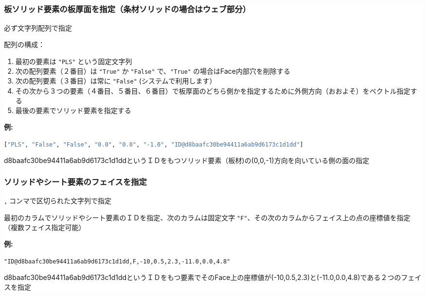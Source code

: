 ### 板ソリッド要素の板厚面を指定（条材ソリッドの場合はウェブ部分）
必ず文字列配列で指定

配列の構成：
1. 最初の要素は `"PLS"` という固定文字列
2. 次の配列要素（２番目）は `"True"` か `"False"` で、`"True"` の場合はFace内部穴を削除する
3. 次の配列要素（３番目）は常に `"False"` (システムで利用します）
4. その次から３つの要素（４番目、５番目、６番目）で板厚面のどちら側かを指定するために外側方向（おおよそ）をベクトル指定する
5. 最後の要素でソリッド要素を指定する

**例:**
```python
["PLS", "False", "False", "0.0", "0.0", "-1.0", "ID@d8baafc30be94411a6ab9d6173c1d1dd"]
```
d8baafc30be94411a6ab9d6173c1d1ddというＩＤをもつソリッド要素（板材)の(0,0,-1)方向を向いている側の面の指定

### ソリッドやシート要素のフェイスを指定
`,` コンマで区切られた文字列で指定

最初のカラムでソリッドやシート要素のＩＤを指定、次のカラムは固定文字 `"F"`、その次のカラムからフェイス上の点の座標値を指定（複数フェイス指定可能）

**例:**
```
"ID@d8baafc30be94411a6ab9d6173c1d1dd,F,-10,0.5,2.3,-11.0,0.0,4.8"
```
d8baafc30be94411a6ab9d6173c1d1ddというＩＤをもつ要素でそのFace上の座標値が(-10,0.5,2.3)と(-11.0,0.0,4.8)である２つのフェイスを指定 